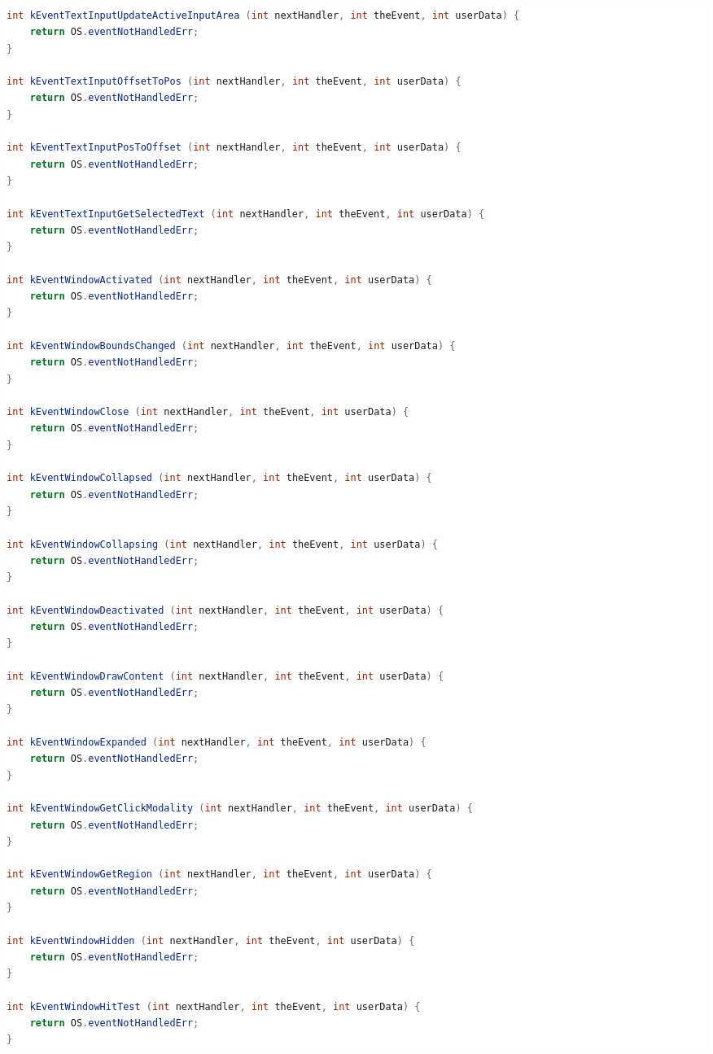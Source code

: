 ```java
int kEventTextInputUpdateActiveInputArea (int nextHandler, int theEvent, int userData) {
	return OS.eventNotHandledErr;
}

int kEventTextInputOffsetToPos (int nextHandler, int theEvent, int userData) {
	return OS.eventNotHandledErr;
}

int kEventTextInputPosToOffset (int nextHandler, int theEvent, int userData) {
	return OS.eventNotHandledErr;
}

int kEventTextInputGetSelectedText (int nextHandler, int theEvent, int userData) {
	return OS.eventNotHandledErr;
}

int kEventWindowActivated (int nextHandler, int theEvent, int userData) {
	return OS.eventNotHandledErr;
}

int kEventWindowBoundsChanged (int nextHandler, int theEvent, int userData) {
	return OS.eventNotHandledErr;
}

int kEventWindowClose (int nextHandler, int theEvent, int userData) {
	return OS.eventNotHandledErr;
}

int kEventWindowCollapsed (int nextHandler, int theEvent, int userData) {
	return OS.eventNotHandledErr;
}

int kEventWindowCollapsing (int nextHandler, int theEvent, int userData) {
	return OS.eventNotHandledErr;
}

int kEventWindowDeactivated (int nextHandler, int theEvent, int userData) {
	return OS.eventNotHandledErr;
}

int kEventWindowDrawContent (int nextHandler, int theEvent, int userData) {
	return OS.eventNotHandledErr;
}

int kEventWindowExpanded (int nextHandler, int theEvent, int userData) {
	return OS.eventNotHandledErr;
}

int kEventWindowGetClickModality (int nextHandler, int theEvent, int userData) {
	return OS.eventNotHandledErr;
}

int kEventWindowGetRegion (int nextHandler, int theEvent, int userData) {
	return OS.eventNotHandledErr;
}

int kEventWindowHidden (int nextHandler, int theEvent, int userData) {
	return OS.eventNotHandledErr;
}

int kEventWindowHitTest (int nextHandler, int theEvent, int userData) {
	return OS.eventNotHandledErr;
}
```